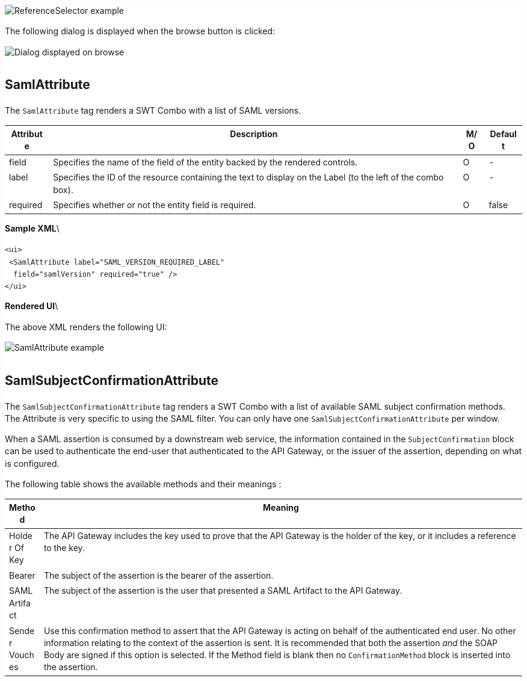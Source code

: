 ![ReferenceSelector example](/Images/APIGatewayDeveloperGuide/0200003E.jpg)

The following dialog is displayed when the browse button is clicked:

![Dialog displayed on browse](/Images/APIGatewayDeveloperGuide/0200003F.jpg)

## SamlAttribute

The `SamlAttribute` tag renders a SWT Combo with a list of SAML versions.

| Attribute | Description                                                                                                  | M/O | Default |
|-----------|--------------------------------------------------------------------------------------------------------------|-----|---------|
| field     | Specifies the name of the field of the entity backed by the rendered controls.                               | O   | -       |
| label     | Specifies the ID of the resource containing the text to display on the Label (to the left of the combo box). | O   | -       |
| required  | Specifies whether or not the entity field is required.                                                       | O   | false   |

**Sample XML**\

```
<ui>
 <SamlAttribute label="SAML_VERSION_REQUIRED_LABEL"
  field="samlVersion" required="true" />
</ui>
```

**Rendered UI**\

The above XML renders the following UI:

![SamlAttribute example](/Images/APIGatewayDeveloperGuide/03000040.png)

## SamlSubjectConfirmationAttribute

The `SamlSubjectConfirmationAttribute` tag renders a SWT Combo with a list of available SAML subject confirmation methods. The Attribute is very specific to using the SAML filter. You can only have one `SamlSubjectConfirmationAttribute` per window.

When a SAML assertion is consumed by a downstream web service, the information contained in the `SubjectConfirmation` block can be used to authenticate the end-user that authenticated to the API Gateway, or the issuer of the assertion, depending on what is configured.

The following table shows the available methods and their meanings :

| Method         | Meaning                          |
|----------------|-------------------------------------|
| Holder Of Key  | The API Gateway includes the key used to prove that the API Gateway is the holder of the key, or it includes a reference to the key.     |
| Bearer         | The subject of the assertion is the bearer of the assertion.          |
| SAML Artifact  | The subject of the assertion is the user that presented a SAML Artifact to the API Gateway.        |
| Sender Vouches | Use this confirmation method to assert that the API Gateway is acting on behalf of the authenticated end user. No other information relating to the context of the assertion is sent. It is recommended that both the assertion *and* the SOAP Body are signed if this option is selected. If the Method field is blank then no `ConfirmationMethod` block is inserted into the assertion.     |
